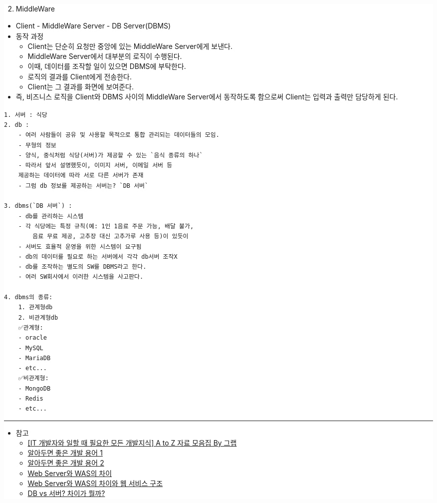 2. MiddleWare
- Client - MiddleWare Server - DB Server(DBMS)
- 동작 과정
    - Client는 단순히 요청만 중앙에 있는 MiddleWare Server에게 보낸다.
    - MiddleWare Server에서 대부분의 로직이 수행된다.
    - 이때, 데이터를 조작할 일이 있으면 DBMS에 부탁한다.
    - 로직의 결과를 Client에게 전송한다.
    - Client는 그 결과를 화면에 보여준다.
- 즉, 비즈니스 로직을 Client와 DBMS 사이의 MiddleWare Server에서 동작하도록 함으로써 Client는 입력과 출력만 담당하게 된다.

```
1. 서버 : 식당
2. db :
	- 여러 사람들이 공유 및 사용할 목적으로 통합 관리되는 데이터들의 모임.
	- 무형의 정보
	- 양식, 중식처럼 식당(서버)가 제공할 수 있는 `음식 종류의 하나`
	- 따라서 앞서 설명했듯이, 이미지 서버, 이메일 서버 등
    제공하는 데이터에 따라 서로 다른 서버가 존재
	- 그럼 db 정보를 제공하는 서버는? `DB 서버`

3. dbms(`DB 서버`) :
	- db를 관리하는 시스템
	- 각 식당에는 특정 규칙(예: 1인 1음료 주문 가능, 배달 불가,
		음료 무료 제공, 고추장 대신 고추가루 사용 등)이 있듯이
	- 서버도 효율적 운영을 위한 시스템이 요구됨
	- db의 데이터를 필요로 하는 서버에서 각각 db서버 조작X
	- db를 조작하는 별도의 SW를 DBMS라고 한다.
	- 여러 SW회사에서 이러한 시스템을 사고판다.

4. dbms의 종류:
	1. 관계형db
	2. 비관계형db
	✅관계형:
	- oracle
	- MySQL
	- MariaDB
	- etc...
	✅비관계형:
	- MongoDB
	- Redis
	- etc...
```

---

- 참고
    - [[IT 개발자와 일할 때 필요한 모든 개발지식] A to Z 자료 모음집 By 그랩](https://www.notion.so/8d9e92b19e084c5a8cb173a695aa81af)
    - [알아두면 좋은 개발 용어 1](https://reinvite.tistory.com/84)
    - [알아두면 좋은 개발 용어 2](https://reinvite.tistory.com/86)
    - [Web Server와 WAS의 차이](https://gyoogle.dev/blog/web-knowledge/Web%20Server%EC%99%80%20WAS%EC%9D%98%20%EC%B0%A8%EC%9D%B4.html)
    - [Web Server와 WAS의 차이와 웹 서비스 구조](https://gmlwjd9405.github.io/2018/10/27/webserver-vs-was.html)
    - [DB vs 서버? 차이가 뭘까?](https://brunch.co.kr/@b30afb04c9f54dc/1)
